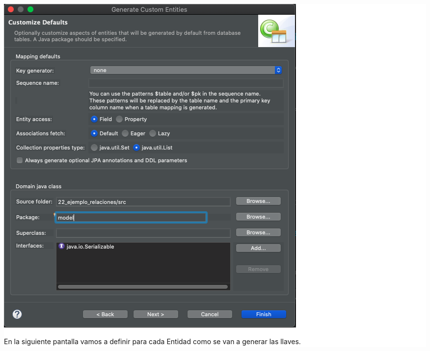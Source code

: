 ![22-21-ej](images/22-21-ej.png)

En la siguiente pantalla vamos a definir para cada Entidad como se van a generar las llaves.
